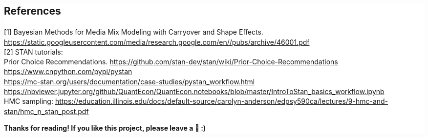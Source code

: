 

## References

[1] Bayesian Methods for Media Mix Modeling with Carryover and Shape Effects. https://static.googleusercontent.com/media/research.google.com/en//pubs/archive/46001.pdf    
[2] STAN tutorials:    
Prior Choice Recommendations. https://github.com/stan-dev/stan/wiki/Prior-Choice-Recommendations    
https://www.cnpython.com/pypi/pystan    
https://mc-stan.org/users/documentation/case-studies/pystan_workflow.html    
https://nbviewer.jupyter.org/github/QuantEcon/QuantEcon.notebooks/blob/master/IntroToStan_basics_workflow.ipynb    
HMC sampling: https://education.illinois.edu/docs/default-source/carolyn-anderson/edpsy590ca/lectures/9-hmc-and-stan/hmc_n_stan_post.pdf       



**Thanks for reading! If you like this project, please leave a :star2: :)**
